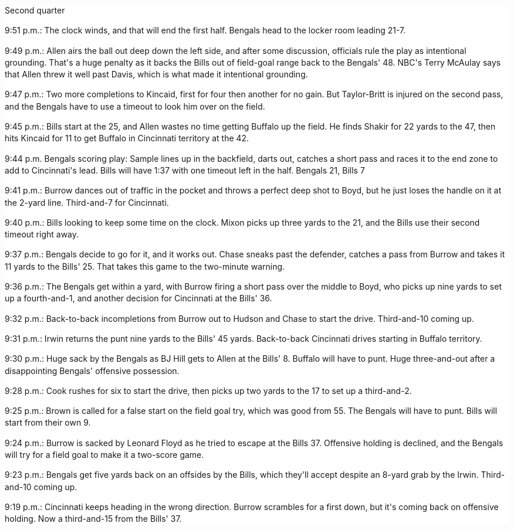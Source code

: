 Second quarter

9:51 p.m.: The clock winds, and that will end the first half. Bengals head to the locker room leading 21-7.

9:49 p.m.: Allen airs the ball out deep down the left side, and after some discussion, officials rule the play as intentional grounding. That's a huge penalty as it backs the Bills out of field-goal range back to the Bengals' 48. NBC's Terry McAulay says that Allen threw it well past Davis, which is what made it intentional grounding.

9:47 p.m.: Two more completions to Kincaid, first for four then another for no gain. But Taylor-Britt is injured on the second pass, and the Bengals have to use a timeout to look him over on the field.

9:45 p.m.: Bills start at the 25, and Allen wastes no time getting Buffalo up the field. He finds Shakir for 22 yards to the 47, then hits Kincaid for 11 to get Buffalo in Cincinnati territory at the 42.

9:44 p.m. Bengals scoring play: Sample lines up in the backfield, darts out, catches a short pass and races it to the end zone to add to Cincinnati's lead. Bills will have 1:37 with one timeout left in the half. Bengals 21, Bills 7

9:41 p.m.: Burrow dances out of traffic in the pocket and throws a perfect deep shot to Boyd, but he just loses the handle on it at the 2-yard line. Third-and-7 for Cincinnati.

9:40 p.m.: Bills looking to keep some time on the clock. Mixon picks up three yards to the 21, and the Bills use their second timeout right away.

9:37 p.m.: Bengals decide to go for it, and it works out. Chase sneaks past the defender, catches a pass from Burrow and takes it 11 yards to the Bills' 25. That takes this game to the two-minute warning.

9:36 p.m.: The Bengals get within a yard, with Burrow firing a short pass over the middle to Boyd, who picks up nine yards to set up a fourth-and-1, and another decision for Cincinnati at the Bills' 36.

9:32 p.m.: Back-to-back incompletions from Burrow out to Hudson and Chase to start the drive. Third-and-10 coming up.

9:31 p.m.: Irwin returns the punt nine yards to the Bills' 45 yards. Back-to-back Cincinnati drives starting in Buffalo territory.

9:30 p.m.: Huge sack by the Bengals as BJ Hill gets to Allen at the Bills' 8. Buffalo will have to punt. Huge three-and-out after a disappointing Bengals' offensive possession.

9:28 p.m.: Cook rushes for six to start the drive, then picks up two yards to the 17 to set up a third-and-2.

9:25 p.m.: Brown is called for a false start on the field goal try, which was good from 55. The Bengals will have to punt. Bills will start from their own 9.

9:24 p.m.: Burrow is sacked by Leonard Floyd as he tried to escape at the Bills 37. Offensive holding is declined, and the Bengals will try for a field goal to make it a two-score game.

9:23 p.m.: Bengals get five yards back on an offsides by the Bills, which they'll accept despite an 8-yard grab by the Irwin. Third-and-10 coming up.

9:19 p.m.: Cincinnati keeps heading in the wrong direction. Burrow scrambles for a first down, but it's coming back on offensive holding. Now a third-and-15 from the Bills' 37.
